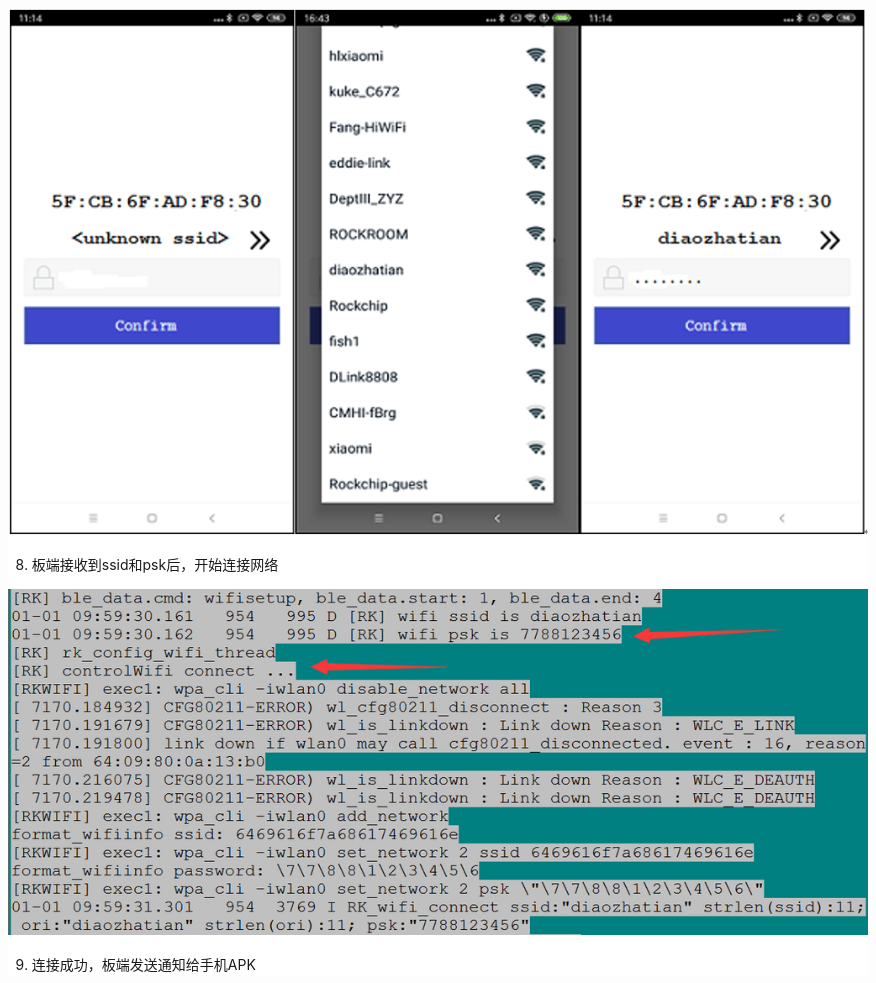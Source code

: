 ![](Resources/16Confirm_to_start.png)</left>

8. 板端接收到ssid和psk后，开始连接网络

![](Resources/17start_to_connect.png)</left>

9. 连接成功，板端发送通知给手机APK
